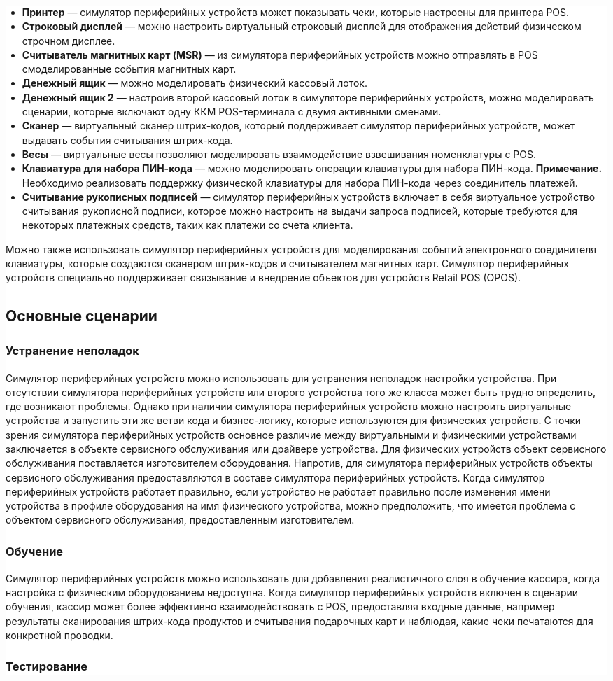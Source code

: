 -   **Принтер** — симулятор периферийных устройств может показывать чеки, которые настроены для принтера POS.
-   **Строковый дисплей** — можно настроить виртуальный строковый дисплей для отображения действий физическом строчном дисплее.
-   **Считыватель магнитных карт (MSR)** — из симулятора периферийных устройств можно отправлять в POS смоделированные события магнитных карт.
-   **Денежный ящик** — можно моделировать физический кассовый лоток.
-   **Денежный ящик 2** — настроив второй кассовый лоток в симуляторе периферийных устройств, можно моделировать сценарии, которые включают одну ККМ POS-терминала с двумя активными сменами.
-   **Сканер** — виртуальный сканер штрих-кодов, который поддерживает симулятор периферийных устройств, может выдавать события считывания штрих-кода.
-   **Весы** — виртуальные весы позволяют моделировать взаимодействие взвешивания номенклатуры с POS.
-   **Клавиатура для набора ПИН-кода** — можно моделировать операции клавиатуры для набора ПИН-кода. **Примечание.** Необходимо реализовать поддержку физической клавиатуры для набора ПИН-кода через соединитель платежей.
-   **Считывание рукописных подписей** — симулятор периферийных устройств включает в себя виртуальное устройство считывания рукописной подписи, которое можно настроить на выдачи запроса подписей, которые требуются для некоторых платежных средств, таких как платежи со счета клиента.

Можно также использовать симулятор периферийных устройств для моделирования событий электронного соединителя клавиатуры, которые создаются сканером штрих-кодов и считывателем магнитных карт. Симулятор периферийных устройств специально поддерживает связывание и внедрение объектов для устройств Retail POS (OPOS).

## <a name="key-scenarios"></a>Основные сценарии
### <a name="troubleshooting"></a>Устранение неполадок

Симулятор периферийных устройств можно использовать для устранения неполадок настройки устройства. При отсутствии симулятора периферийных устройств или второго устройства того же класса может быть трудно определить, где возникают проблемы. Однако при наличии симулятора периферийных устройств можно настроить виртуальные устройства и запустить эти же ветви кода и бизнес-логику, которые используются для физических устройств. С точки зрения симулятора периферийных устройств основное различие между виртуальными и физическими устройствами заключается в объекте сервисного обслуживания или драйвере устройства. Для физических устройств объект сервисного обслуживания поставляется изготовителем оборудования. Напротив, для симулятора периферийных устройств объекты сервисного обслуживания предоставляются в составе симулятора периферийных устройств. Когда симулятор периферийных устройств работает правильно, если устройство не работает правильно после изменения имени устройства в профиле оборудования на имя физического устройства, можно предположить, что имеется проблема с объектом сервисного обслуживания, предоставленным изготовителем.

### <a name="training"></a>Обучение

Симулятор периферийных устройств можно использовать для добавления реалистичного слоя в обучение кассира, когда настройка с физическим оборудованием недоступна. Когда симулятор периферийных устройств включен в сценарии обучения, кассир может более эффективно взаимодействовать с POS, предоставляя входные данные, например результаты сканирования штрих-кода продуктов и считывания подарочных карт и наблюдая, какие чеки печатаются для конкретной проводки.

### <a name="testing"></a>Тестирование
